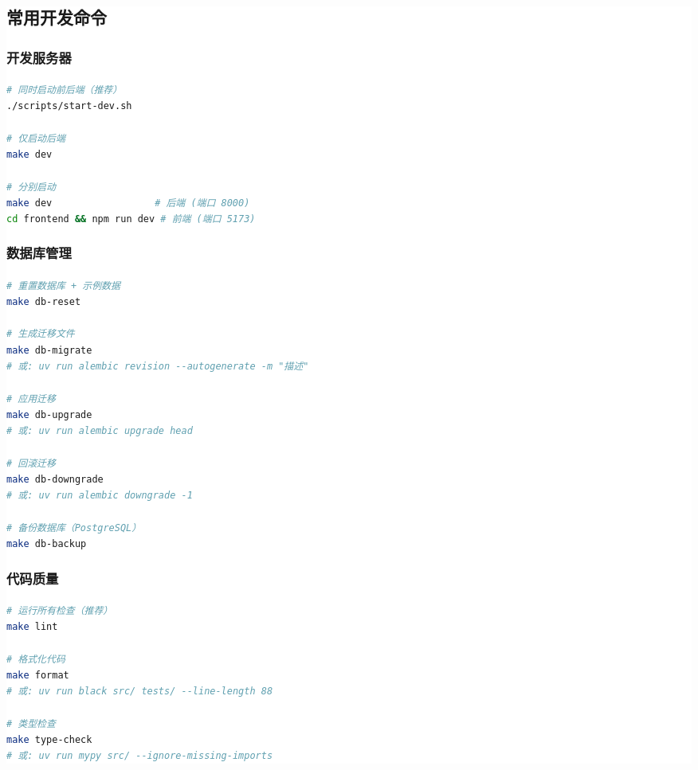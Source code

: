 
## 常用开发命令

### 开发服务器

```bash
# 同时启动前后端（推荐）
./scripts/start-dev.sh

# 仅启动后端
make dev

# 分别启动
make dev                  # 后端 (端口 8000)
cd frontend && npm run dev # 前端 (端口 5173)
```

### 数据库管理

```bash
# 重置数据库 + 示例数据
make db-reset

# 生成迁移文件
make db-migrate
# 或: uv run alembic revision --autogenerate -m "描述"

# 应用迁移
make db-upgrade
# 或: uv run alembic upgrade head

# 回滚迁移
make db-downgrade
# 或: uv run alembic downgrade -1

# 备份数据库（PostgreSQL）
make db-backup
```

### 代码质量

```bash
# 运行所有检查（推荐）
make lint

# 格式化代码
make format
# 或: uv run black src/ tests/ --line-length 88

# 类型检查
make type-check
# 或: uv run mypy src/ --ignore-missing-imports
```
